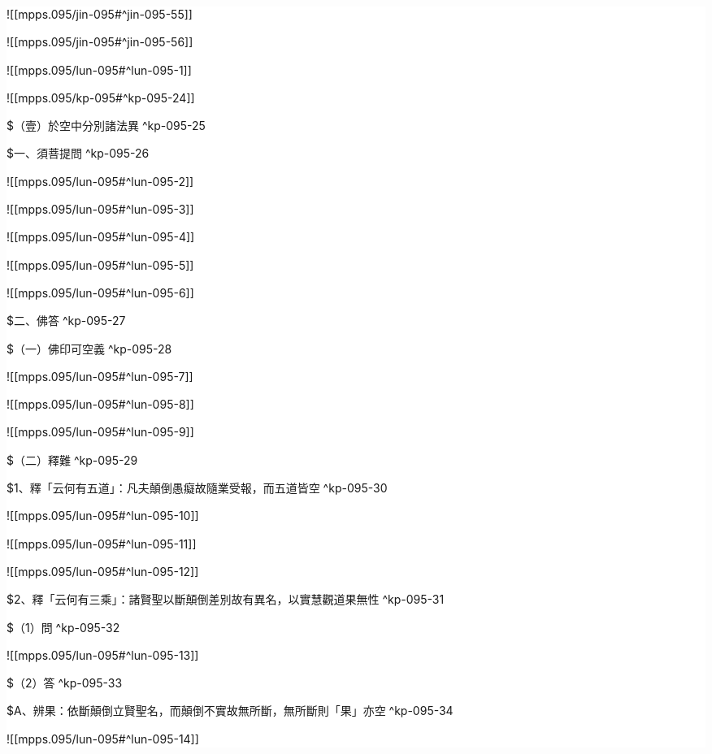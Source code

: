 ![[mpps.095/jin-095#^jin-095-55]]

![[mpps.095/jin-095#^jin-095-56]]

![[mpps.095/lun-095#^lun-095-1]]

![[mpps.095/kp-095#^kp-095-24]]

 $（壹）於空中分別諸法異 ^kp-095-25

 $一、須菩提問 ^kp-095-26

![[mpps.095/lun-095#^lun-095-2]]

![[mpps.095/lun-095#^lun-095-3]]

![[mpps.095/lun-095#^lun-095-4]]

![[mpps.095/lun-095#^lun-095-5]]

![[mpps.095/lun-095#^lun-095-6]]

 $二、佛答 ^kp-095-27

 $（一）佛印可空義 ^kp-095-28

![[mpps.095/lun-095#^lun-095-7]]

![[mpps.095/lun-095#^lun-095-8]]

![[mpps.095/lun-095#^lun-095-9]]

 $（二）釋難 ^kp-095-29

 $1、釋「云何有五道」：凡夫顛倒愚癡故隨業受報，而五道皆空 ^kp-095-30

![[mpps.095/lun-095#^lun-095-10]]

![[mpps.095/lun-095#^lun-095-11]]

![[mpps.095/lun-095#^lun-095-12]]

 $2、釋「云何有三乘」：諸賢聖以斷顛倒差別故有異名，以實慧觀道果無性 ^kp-095-31

 $（1）問 ^kp-095-32

![[mpps.095/lun-095#^lun-095-13]]

 $（2）答 ^kp-095-33

 $A、辨果：依斷顛倒立賢聖名，而顛倒不實故無所斷，無所斷則「果」亦空 ^kp-095-34

![[mpps.095/lun-095#^lun-095-14]]
